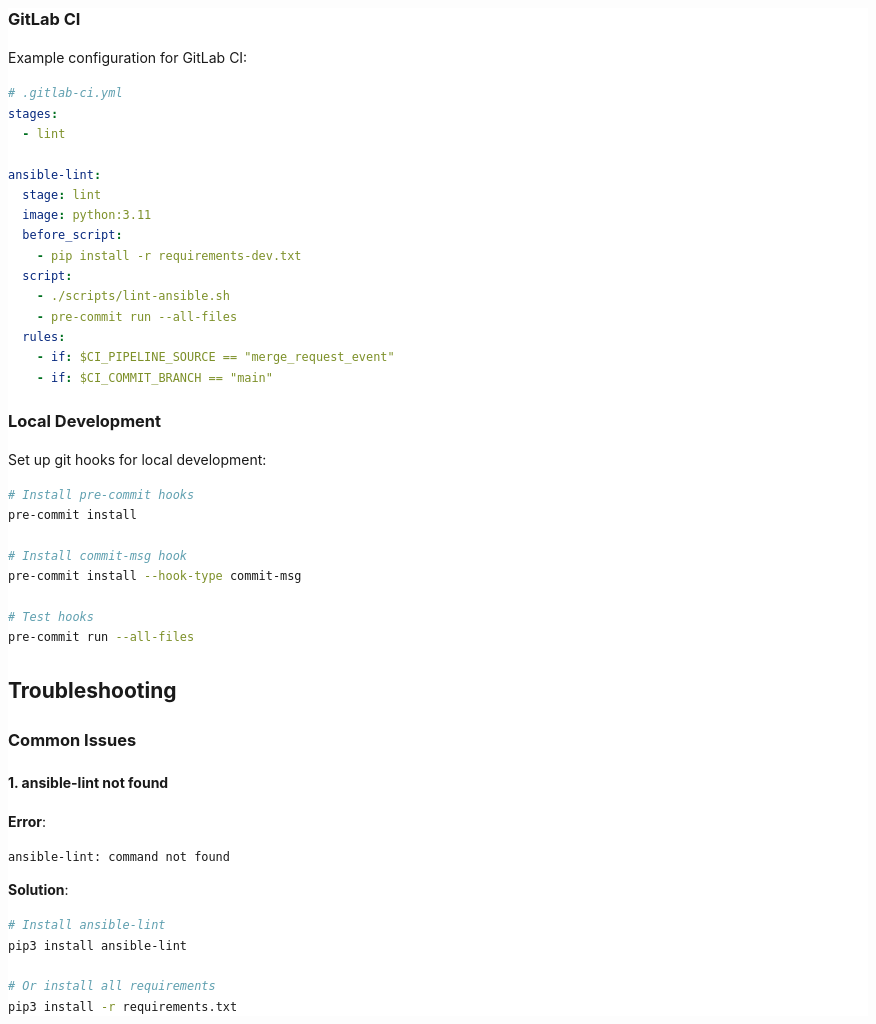### GitLab CI

Example configuration for GitLab CI:

```yaml
# .gitlab-ci.yml
stages:
  - lint

ansible-lint:
  stage: lint
  image: python:3.11
  before_script:
    - pip install -r requirements-dev.txt
  script:
    - ./scripts/lint-ansible.sh
    - pre-commit run --all-files
  rules:
    - if: $CI_PIPELINE_SOURCE == "merge_request_event"
    - if: $CI_COMMIT_BRANCH == "main"
```

### Local Development

Set up git hooks for local development:

```bash
# Install pre-commit hooks
pre-commit install

# Install commit-msg hook
pre-commit install --hook-type commit-msg

# Test hooks
pre-commit run --all-files
```

## Troubleshooting

### Common Issues

#### 1. ansible-lint not found

**Error**:
```
ansible-lint: command not found
```

**Solution**:
```bash
# Install ansible-lint
pip3 install ansible-lint

# Or install all requirements
pip3 install -r requirements.txt
```
